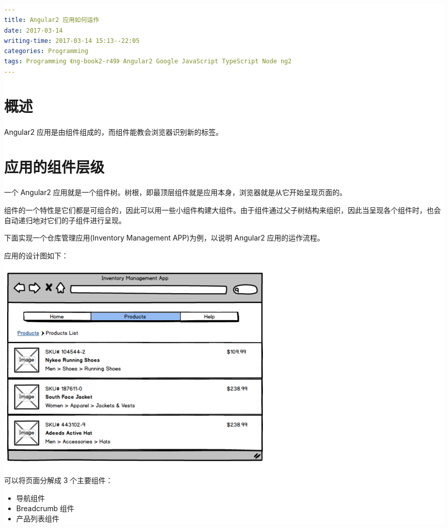 ```yaml
---
title: Angular2 应用如何运作
date: 2017-03-14
writing-time: 2017-03-14 15:13--22:05
categories: Programming
tags: Programming 《ng-book2-r49》 Angular2 Google JavaScript TypeScript Node ng2
---
```


# 概述

Angular2 应用是由组件组成的，而组件能教会浏览器识别新的标签。

# 应用的组件层级

一个 Angular2 应用就是一个组件树。树根，即最顶层组件就是应用本身，浏览器就是从它开始呈现页面的。

组件的一个特性是它们都是可组合的，因此可以用一些小组件构建大组件。由于组件通过父子树结构来组织，因此当呈现各个组件时，也会自动递归地对它们的子组件进行呈现。

下面实现一个仓库管理应用(Inventory Management APP)为例，以说明 Angular2 应用的运作流程。

应用的设计图如下：

![仓库管理应用的设计图](/assets/images/ng-book2/inventory_app.png)


可以将页面分解成 3 个主要组件：

+ 导航组件
+ Breadcrumb 组件
+ 产品列表组件
